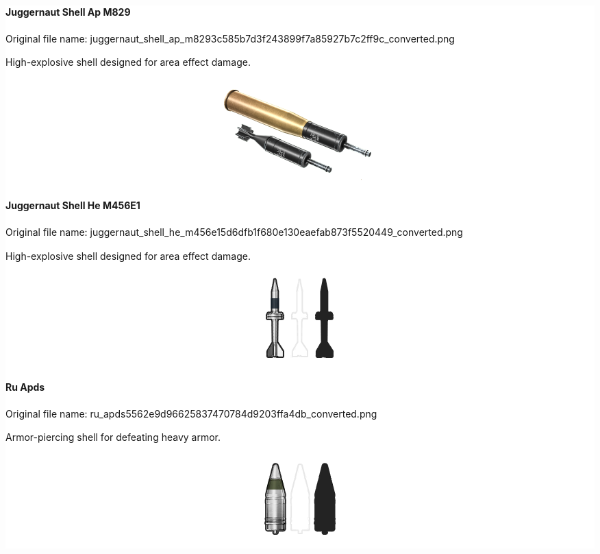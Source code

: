 </div>

#### Juggernaut Shell Ap M829

Original file name: juggernaut_shell_ap_m8293c585b7d3f243899f7a85927b7c2ff9c_converted.png

High-explosive shell designed for area effect damage.

<div align="center">

![31](https://raw.githubusercontent.com/ThatSINEWAVE/pcw-bughunters/refs/heads/main/images/datamining/Shell%20Types%20and%20Shell%20Upgrades/juggernaut_shell_he_m456e15d6dfb1f680e130eaefab873f5520449_converted.png)

</div>

#### Juggernaut Shell He M456E1

Original file name: juggernaut_shell_he_m456e15d6dfb1f680e130eaefab873f5520449_converted.png

High-explosive shell designed for area effect damage.

<div align="center">

![32](https://raw.githubusercontent.com/ThatSINEWAVE/pcw-bughunters/refs/heads/main/images/datamining/Shell%20Types%20and%20Shell%20Upgrades/ru_apds5562e9d96625837470784d9203ffa4db_converted.png)

</div>

#### Ru Apds

Original file name: ru_apds5562e9d96625837470784d9203ffa4db_converted.png

Armor-piercing shell for defeating heavy armor.

<div align="center">

![33](https://raw.githubusercontent.com/ThatSINEWAVE/pcw-bughunters/refs/heads/main/images/datamining/Shell%20Types%20and%20Shell%20Upgrades/ru_he64e284d5376efc161c17d20828b09655_converted.png)
